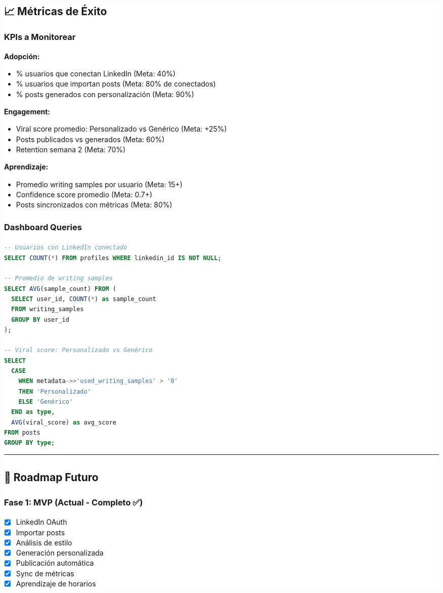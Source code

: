 
## 📈 Métricas de Éxito

### KPIs a Monitorear

**Adopción:**
- % usuarios que conectan LinkedIn (Meta: 40%)
- % usuarios que importan posts (Meta: 80% de conectados)
- % posts generados con personalización (Meta: 90%)

**Engagement:**
- Viral score promedio: Personalizado vs Genérico (Meta: +25%)
- Posts publicados vs generados (Meta: 60%)
- Retention semana 2 (Meta: 70%)

**Aprendizaje:**
- Promedio writing samples por usuario (Meta: 15+)
- Confidence score promedio (Meta: 0.7+)
- Posts sincronizados con métricas (Meta: 80%)

### Dashboard Queries

```sql
-- Usuarios con LinkedIn conectado
SELECT COUNT(*) FROM profiles WHERE linkedin_id IS NOT NULL;

-- Promedio de writing samples
SELECT AVG(sample_count) FROM (
  SELECT user_id, COUNT(*) as sample_count
  FROM writing_samples
  GROUP BY user_id
);

-- Viral score: Personalizado vs Genérico
SELECT
  CASE
    WHEN metadata->>'used_writing_samples' > '0'
    THEN 'Personalizado'
    ELSE 'Genérico'
  END as type,
  AVG(viral_score) as avg_score
FROM posts
GROUP BY type;
```

---

## 🔮 Roadmap Futuro

### Fase 1: MVP (Actual - Completo ✅)
- [x] LinkedIn OAuth
- [x] Importar posts
- [x] Análisis de estilo
- [x] Generación personalizada
- [x] Publicación automática
- [x] Sync de métricas
- [x] Aprendizaje de horarios

